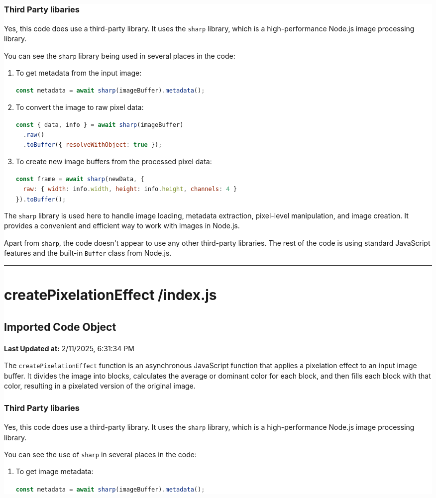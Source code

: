 ### Third Party libaries

Yes, this code does use a third-party library. It uses the `sharp` library, which is a high-performance Node.js image processing library.

You can see the `sharp` library being used in several places in the code:

1. To get metadata from the input image:
   ```javascript
   const metadata = await sharp(imageBuffer).metadata();
   ```

2. To convert the image to raw pixel data:
   ```javascript
   const { data, info } = await sharp(imageBuffer)
     .raw()
     .toBuffer({ resolveWithObject: true });
   ```

3. To create new image buffers from the processed pixel data:
   ```javascript
   const frame = await sharp(newData, {
     raw: { width: info.width, height: info.height, channels: 4 }
   }).toBuffer();
   ```

The `sharp` library is used here to handle image loading, metadata extraction, pixel-level manipulation, and image creation. It provides a convenient and efficient way to work with images in Node.js.

Apart from `sharp`, the code doesn't appear to use any other third-party libraries. The rest of the code is using standard JavaScript features and the built-in `Buffer` class from Node.js.


---
# createPixelationEffect /index.js
## Imported Code Object
**Last Updated at:** 2/11/2025, 6:31:34 PM

The `createPixelationEffect` function is an asynchronous JavaScript function that applies a pixelation effect to an input image buffer. It divides the image into blocks, calculates the average or dominant color for each block, and then fills each block with that color, resulting in a pixelated version of the original image.

### Third Party libaries

Yes, this code does use a third-party library. It uses the `sharp` library, which is a high-performance Node.js image processing library.

You can see the use of `sharp` in several places in the code:

1. To get image metadata:
   ```javascript
   const metadata = await sharp(imageBuffer).metadata();
   ```
